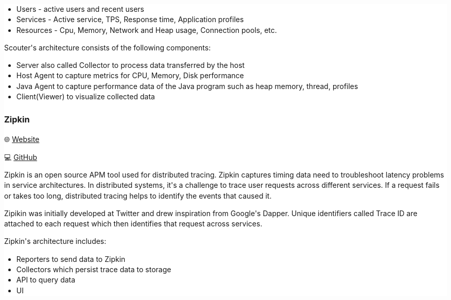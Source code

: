 - Users - active users and recent users
- Services - Active service, TPS, Response time, Application profiles
- Resources - Cpu, Memory, Network and Heap usage, Connection pools, etc.

<Screenshot
   alt="Architecture diagram of Scouter APM tool"
   height={500}
   src="/img/blog/2021/07/scouter_architecture-min-1.png"
   title="Scouter Architecture (Source: Scouter GitHub repo)"
   width={700}
/>

Scouter's architecture consists of the following components:

- Server also called Collector to process data transferred by the host
- Host Agent to capture metrics for CPU, Memory, Disk performance
- Java Agent to capture performance data of the Java program such as heap memory, thread, profiles
- Client(Viewer) to visualize collected data

<Screenshot
   alt="Charts visualized with Scouter APM"
   height={500}
   src="/img/blog/2021/07/scouter_ui-min.png"
   title="Scouter UI (Source: Scouter GitHub repo)"
   width={700}
/>

### Zipkin

🌐 <a href = "https://zipkin.io/" rel="noopener noreferrer nofollow" target="_blank" >Website</a>

💻 <a href = "https://github.com/openzipkin/zipkin" rel="noopener noreferrer nofollow" target="_blank" >GitHub</a>

Zipkin is an open source APM tool used for distributed tracing. Zipkin captures timing data need to troubleshoot latency problems in service architectures. In distributed systems, it's a challenge to trace user requests across different services. If a request fails or takes too long, distributed tracing helps to identify the events that caused it.

Zipikin was initially developed at Twitter and drew inspiration from Google's Dapper. Unique identifiers called Trace ID are attached to each request which then identifies that request across services.

Zipkin's architecture includes:

- Reporters to send data to Zipkin
- Collectors which persist trace data to storage
- API to query data
- UI

<Screenshot
   alt="Zipkin architecture diagram"
   height={500}
   src="/img/blog/2021/07/Zipkin_architecture-min.png"
   title="Zipkin architecture (Source: Zipkin website)"
   width={700}
/>
